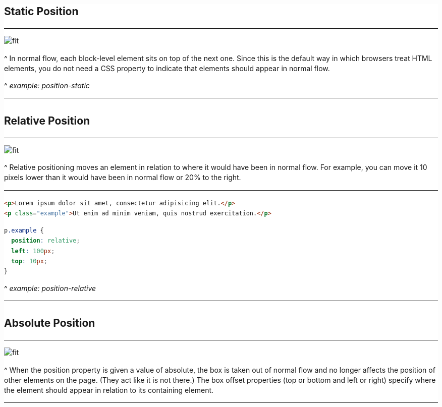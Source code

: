 
## Static Position

---

![fit](http://i.giphy.com/5qjdJAEkucf3a.gif)

^ In normal flow, each block-level element sits on top of the next one. Since this is the default way in which browsers treat HTML elements, you do not need a CSS property to indicate that elements should appear in normal flow. 

^ _example: position-static_

---

## Relative Position

---

![fit](http://i.giphy.com/xhlMhF845lZuw.gif)

^ Relative positioning moves an element in relation to where it would have been in normal flow. For example, you can move it 10 pixels lower than it would have been in normal flow or 20% to the right.

---

```html
<p>Lorem ipsum dolor sit amet, consectetur adipisicing elit.</p>
<p class="example">Ut enim ad minim veniam, quis nostrud exercitation.</p>
```

```css
p.example {
  position: relative;
  left: 100px;
  top: 10px;
}
```

^ _example: position-relative_

---

## Absolute Position

---

![fit](http://i.giphy.com/oOfdItdCgP5ao.gif)

^ When the position property is given a value of absolute, the box is taken out of normal flow and no longer affects the position of other elements on the page. (They act like it is not there.) The box offset properties (top or bottom and left or right) specify where the element should appear in relation to its containing element.

---